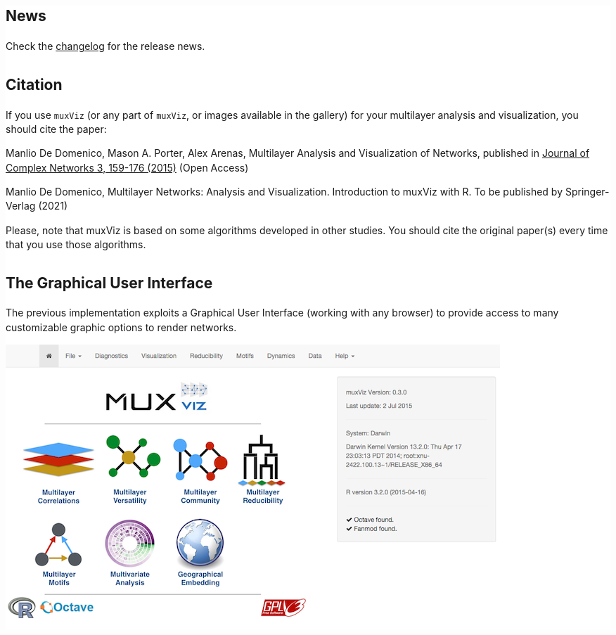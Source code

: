 ## News

Check the [changelog](./news/index.html) for the release news.

## Citation

If you use `muxViz` (or any part of `muxViz`, or images available in the
gallery) for your multilayer analysis and visualization, you should cite
the paper:

Manlio De Domenico, Mason A. Porter, Alex Arenas, Multilayer Analysis
and Visualization of Networks, published in [Journal of Complex Networks
3, 159-176 (2015)](http://comnet.oxfordjournals.org/content/3/2/159)
(Open Access)

Manlio De Domenico, Multilayer Networks: Analysis and Visualization.
Introduction to muxViz with R. To be published by Springer-Verlag (2021)

Please, note that muxViz is based on some algorithms developed in other
studies. You should cite the original paper(s) every time that you use
those algorithms.

## The Graphical User Interface

The previous implementation exploits a Graphical User Interface (working
with any browser) to provide access to many customizable graphic options
to render networks.

<img src="man/figures/gui1.png" width="703" />


